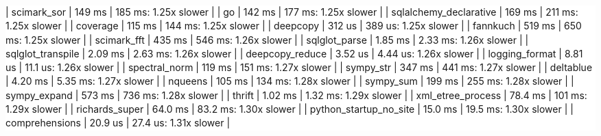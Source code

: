 | scimark_sor              | 149 ms                                                                                                            | 185 ms: 1.25x slower                                                                                                    |
| go                       | 142 ms                                                                                                            | 177 ms: 1.25x slower                                                                                                    |
| sqlalchemy_declarative   | 169 ms                                                                                                            | 211 ms: 1.25x slower                                                                                                    |
| coverage                 | 115 ms                                                                                                            | 144 ms: 1.25x slower                                                                                                    |
| deepcopy                 | 312 us                                                                                                            | 389 us: 1.25x slower                                                                                                    |
| fannkuch                 | 519 ms                                                                                                            | 650 ms: 1.25x slower                                                                                                    |
| scimark_fft              | 435 ms                                                                                                            | 546 ms: 1.26x slower                                                                                                    |
| sqlglot_parse            | 1.85 ms                                                                                                           | 2.33 ms: 1.26x slower                                                                                                   |
| sqlglot_transpile        | 2.09 ms                                                                                                           | 2.63 ms: 1.26x slower                                                                                                   |
| deepcopy_reduce          | 3.52 us                                                                                                           | 4.44 us: 1.26x slower                                                                                                   |
| logging_format           | 8.81 us                                                                                                           | 11.1 us: 1.26x slower                                                                                                   |
| spectral_norm            | 119 ms                                                                                                            | 151 ms: 1.27x slower                                                                                                    |
| sympy_str                | 347 ms                                                                                                            | 441 ms: 1.27x slower                                                                                                    |
| deltablue                | 4.20 ms                                                                                                           | 5.35 ms: 1.27x slower                                                                                                   |
| nqueens                  | 105 ms                                                                                                            | 134 ms: 1.28x slower                                                                                                    |
| sympy_sum                | 199 ms                                                                                                            | 255 ms: 1.28x slower                                                                                                    |
| sympy_expand             | 573 ms                                                                                                            | 736 ms: 1.28x slower                                                                                                    |
| thrift                   | 1.02 ms                                                                                                           | 1.32 ms: 1.29x slower                                                                                                   |
| xml_etree_process        | 78.4 ms                                                                                                           | 101 ms: 1.29x slower                                                                                                    |
| richards_super           | 64.0 ms                                                                                                           | 83.2 ms: 1.30x slower                                                                                                   |
| python_startup_no_site   | 15.0 ms                                                                                                           | 19.5 ms: 1.30x slower                                                                                                   |
| comprehensions           | 20.9 us                                                                                                           | 27.4 us: 1.31x slower                                                                                                   |